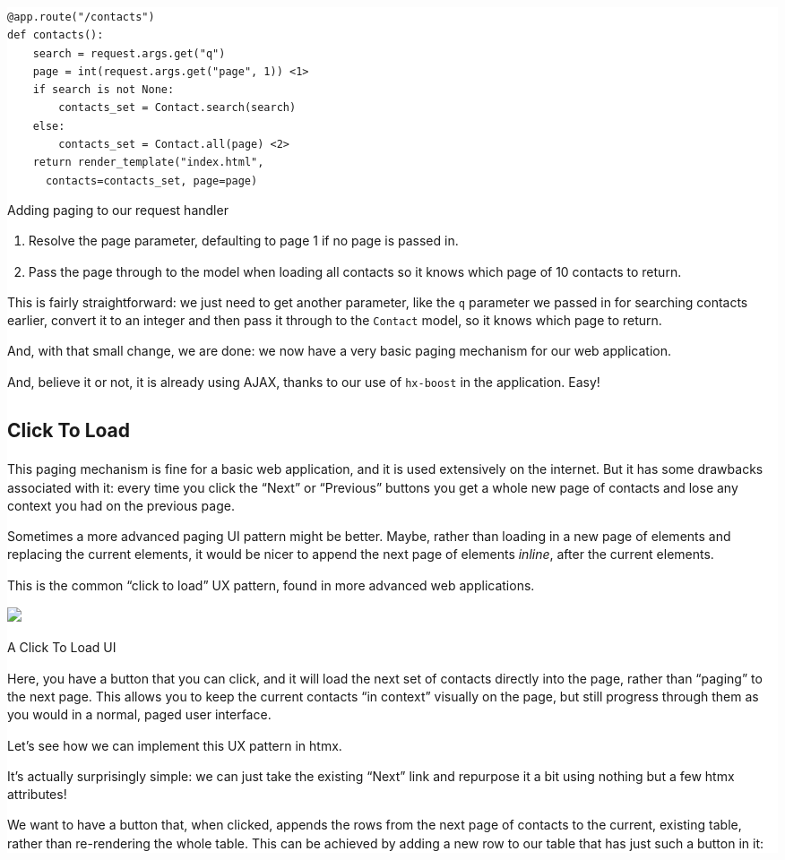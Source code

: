     @app.route("/contacts")
    def contacts():
        search = request.args.get("q")
        page = int(request.args.get("page", 1)) <1>
        if search is not None:
            contacts_set = Contact.search(search)
        else:
            contacts_set = Contact.all(page) <2>
        return render_template("index.html",
          contacts=contacts_set, page=page)

Adding paging to our request handler

1.  Resolve the page parameter, defaulting to page 1 if no page is passed in.
    
2.  Pass the page through to the model when loading all contacts so it knows which page of 10 contacts to return.

This is fairly straightforward: we just need to get another parameter, like the `q` parameter we passed in for searching contacts earlier, convert it to an integer and then pass it through to the `Contact` model, so it knows which page to return.

And, with that small change, we are done: we now have a very basic paging mechanism for our web application.

And, believe it or not, it is already using AJAX, thanks to our use of `hx-boost` in the application. Easy!

## Click To Load

This paging mechanism is fine for a basic web application, and it is used extensively on the internet. But it has some drawbacks associated with it: every time you click the “Next” or “Previous” buttons you get a whole new page of contacts and lose any context you had on the previous page.

Sometimes a more advanced paging UI pattern might be better. Maybe, rather than loading in a new page of elements and replacing the current elements, it would be nicer to append the next page of elements _inline_, after the current elements.

This is the common “click to load” UX pattern, found in more advanced web applications.

![](file3.png)

A Click To Load UI

Here, you have a button that you can click, and it will load the next set of contacts directly into the page, rather than “paging” to the next page. This allows you to keep the current contacts “in context” visually on the page, but still progress through them as you would in a normal, paged user interface.

Let’s see how we can implement this UX pattern in htmx.

It’s actually surprisingly simple: we can just take the existing “Next” link and repurpose it a bit using nothing but a few htmx attributes!

We want to have a button that, when clicked, appends the rows from the next page of contacts to the current, existing table, rather than re-rendering the whole table. This can be achieved by adding a new row to our table that has just such a button in it:
